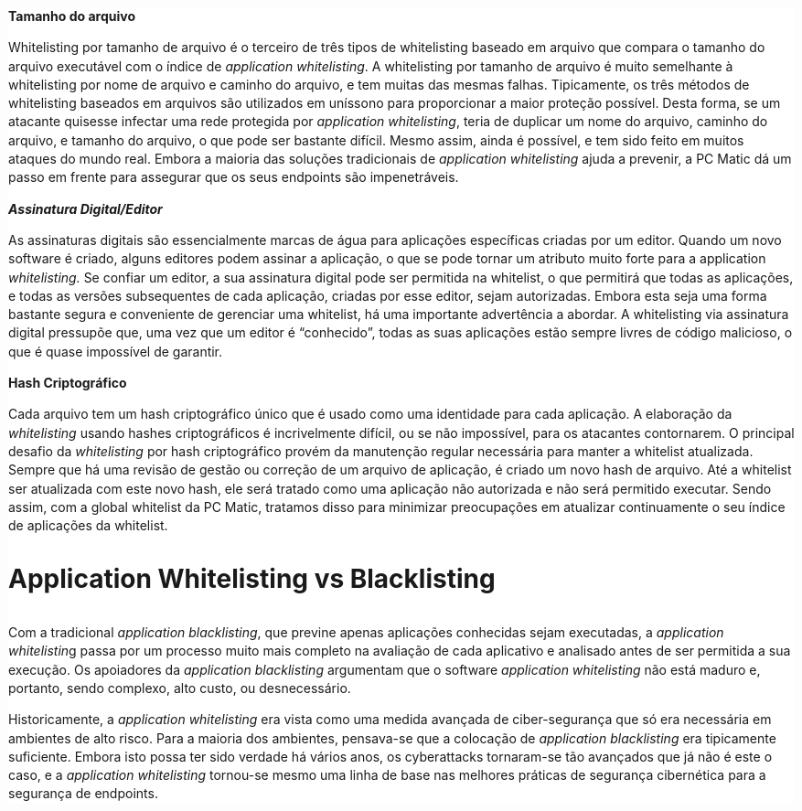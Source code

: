 

<p><strong>Tamanho do arquivo</strong></p>



<p>Whitelisting por tamanho de arquivo é o terceiro de três tipos de whitelisting baseado em arquivo que compara o tamanho do arquivo executável com o índice de <em>application whitelisting</em>. A whitelisting por tamanho de arquivo é muito semelhante à whitelisting por nome de arquivo e caminho do arquivo, e tem muitas das mesmas falhas. Tipicamente, os três métodos de whitelisting baseados em arquivos são utilizados em uníssono para proporcionar a maior proteção possível. Desta forma, se um atacante quisesse infectar uma rede protegida por <em>application whitelisting</em>, teria de duplicar um nome do arquivo, caminho do arquivo, e tamanho do arquivo, o que pode ser bastante difícil. Mesmo assim, ainda é possível, e tem sido feito em muitos ataques do mundo real. Embora a maioria das soluções tradicionais de <em>application whitelisting </em>ajuda a prevenir, a PC Matic dá um passo em frente para assegurar que os seus endpoints são impenetráveis.</p>



<p><strong><em>Assinatura Digital/Editor</em></strong></p>



<p>As assinaturas digitais são essencialmente marcas de água para aplicações específicas criadas por um editor. Quando um novo software é criado, alguns editores podem assinar a aplicação, o que se pode tornar um atributo muito forte para a application <em>whitelisting.</em> Se confiar um editor, a sua assinatura digital pode ser permitida na whitelist, o que permitirá que todas as aplicações, e todas as versões subsequentes de cada aplicação, criadas por esse editor, sejam autorizadas. Embora esta seja uma forma bastante segura e conveniente de gerenciar uma whitelist, há uma importante advertência a abordar. A whitelisting via assinatura digital pressupõe que, uma vez que um editor é “conhecido”, todas as suas aplicações estão sempre livres de código malicioso, o que é quase impossível de garantir.</p>



<p><strong>Hash Criptográfico</strong></p>



<p>Cada arquivo tem um hash criptográfico único que é usado como uma identidade para cada aplicação. A elaboração da<em> whitelisting</em> usando hashes criptográficos é incrivelmente difícil, ou se não impossível, para os atacantes contornarem. O principal desafio da <em>whitelisting</em> por hash criptográfico provém da manutenção regular necessária para manter a whitelist atualizada. Sempre que há uma revisão de gestão ou correção de um arquivo de aplicação, é criado um novo hash de arquivo. Até a whitelist ser atualizada com este novo hash, ele será tratado como uma aplicação não autorizada e não será permitido executar. Sendo assim, com a global whitelist da PC Matic, tratamos disso para minimizar preocupações em atualizar continuamente o seu índice de aplicações da whitelist.</p>



<p style="font-size:28px"><strong>Application Whitelisting vs Blacklisting</strong></p>



<p>Com a tradicional<em> application blacklisting</em>, que previne apenas aplicações conhecidas sejam executadas, a <em>application whitelistin</em>g passa por um processo muito mais completo na avaliação de cada aplicativo e analisado antes de ser permitida a sua execução. Os apoiadores da <em>application blacklisting</em> argumentam que o software <em>application whitelisting</em> não está maduro e, portanto, sendo complexo, alto custo, ou desnecessário.</p>



<p>Historicamente, a <em>application whitelisting</em> era vista como uma medida avançada de ciber-segurança que só era necessária em ambientes de alto risco. Para a maioria dos ambientes, pensava-se que a colocação de <em>application blacklisting</em> era tipicamente suficiente. Embora isto possa ter sido verdade há vários anos, os cyberattacks tornaram-se tão avançados que já não é este o caso, e a <em>application whitelisting</em> tornou-se mesmo uma linha de base nas melhores práticas de segurança cibernética para a segurança de endpoints.</p>
